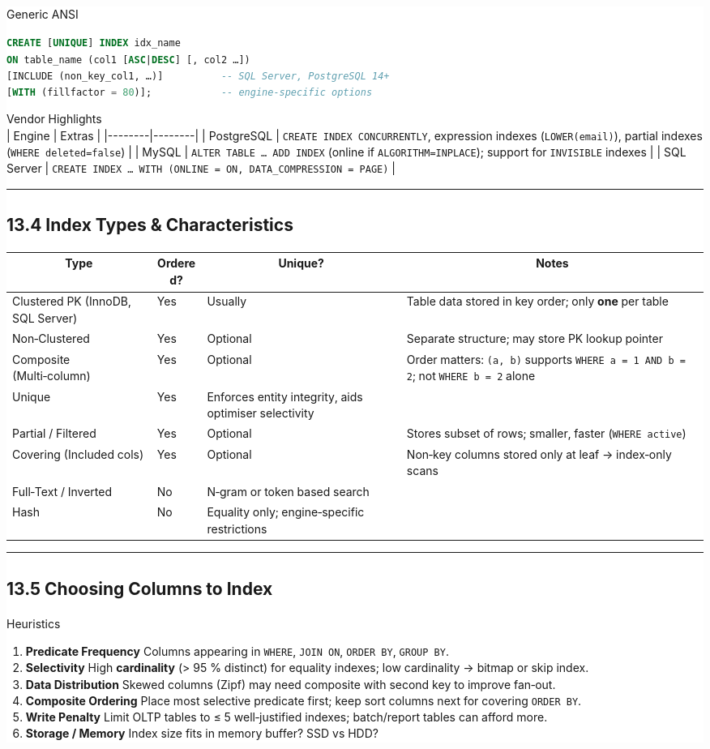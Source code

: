 Generic ANSI
```sql
CREATE [UNIQUE] INDEX idx_name
ON table_name (col1 [ASC|DESC] [, col2 …])
[INCLUDE (non_key_col1, …)]          -- SQL Server, PostgreSQL 14+
[WITH (fillfactor = 80)];            -- engine‑specific options
```

Vendor Highlights  
| Engine | Extras |
|--------|--------|
| PostgreSQL | `CREATE INDEX CONCURRENTLY`, expression indexes (`LOWER(email)`), partial indexes (`WHERE deleted=false`) |
| MySQL | `ALTER TABLE … ADD INDEX` (online if `ALGORITHM=INPLACE`); support for `INVISIBLE` indexes |
| SQL Server | `CREATE INDEX … WITH (ONLINE = ON, DATA_COMPRESSION = PAGE)` |

---

## 13.4  Index Types & Characteristics

| Type | Ordered? | Unique? | Notes |
|------|----------|---------|-------|
| Clustered PK (InnoDB, SQL Server) | Yes | Usually | Table data stored in key order; only **one** per table |
| Non‑Clustered | Yes | Optional | Separate structure; may store PK lookup pointer |
| Composite (Multi‑column) | Yes | Optional | Order matters: `(a, b)` supports `WHERE a = 1 AND b = 2`; not `WHERE b = 2` alone |
| Unique | Yes | Enforces entity integrity, aids optimiser selectivity |
| Partial / Filtered | Yes | Optional | Stores subset of rows; smaller, faster (`WHERE active`) |
| Covering (Included cols) | Yes | Optional | Non‑key columns stored only at leaf → index‑only scans |
| Full‑Text / Inverted | No | N‑gram or token based search |
| Hash | No | Equality only; engine‑specific restrictions |

---

## 13.5  Choosing Columns to Index

Heuristics  
1. **Predicate Frequency**   Columns appearing in `WHERE`, `JOIN ON`, `ORDER BY`, `GROUP BY`.  
2. **Selectivity**   High **cardinality** (> 95 % distinct) for equality indexes; low cardinality → bitmap or skip index.  
3. **Data Distribution**   Skewed columns (Zipf) may need composite with second key to improve fan‑out.  
4. **Composite Ordering**   Place most selective predicate first; keep sort columns next for covering `ORDER BY`.  
5. **Write Penalty**   Limit OLTP tables to ≤ 5 well‑justified indexes; batch/report tables can afford more.  
6. **Storage / Memory**   Index size fits in memory buffer?  SSD vs HDD?  
